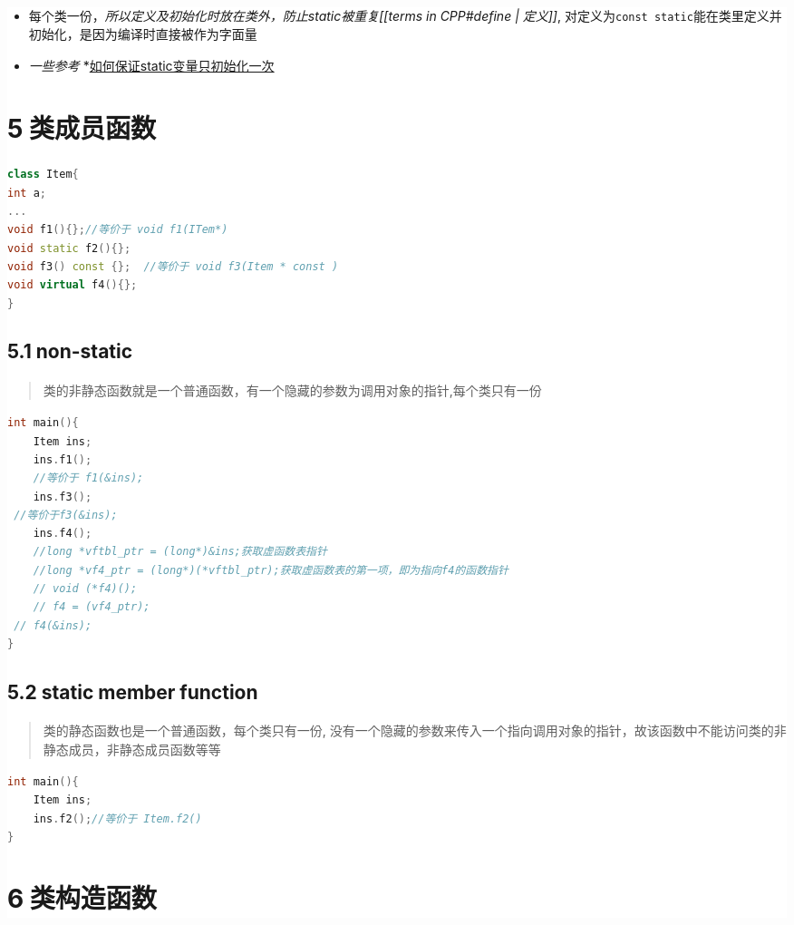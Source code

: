 - 每个类一份，*所以定义及初始化时放在类外，防止static被重复[[terms in CPP#define | 定义]]*, 对定义为`const static`能在类里定义并初始化，是因为编译时直接被作为字面量

* *一些参考*
   *[如何保证static变量只初始化一次](https://cloud.tencent.com/developer/article/1495892)


# 5 类成员函数


```cpp
class Item{
int a;
...
void f1(){};//等价于 void f1(ITem*)
void static f2(){};
void f3() const {};  //等价于 void f3(Item * const )
void virtual f4(){};
}

```
## 5.1 non-static
> 类的非静态函数就是一个普通函数，有一个隐藏的参数为调用对象的指针,每个类只有一份


```cpp
int main(){
	Item ins;
	ins.f1();	
	//等价于 f1(&ins);
	ins.f3();
 //等价于f3(&ins);
	ins.f4();
	//long *vftbl_ptr = (long*)&ins;获取虚函数表指针
	//long *vf4_ptr = (long*)(*vftbl_ptr);获取虚函数表的第一项，即为指向f4的函数指针
	// void (*f4)();
	// f4 = (vf4_ptr);
 // f4(&ins);
}
```


## 5.2 static member function
> 类的静态函数也是一个普通函数，每个类只有一份, 没有一个隐藏的参数来传入一个指向调用对象的指针，故该函数中不能访问类的非静态成员，非静态成员函数等等


```cpp
int main(){
	Item ins;
	ins.f2();//等价于 Item.f2()
}
```

# 6 类构造函数
